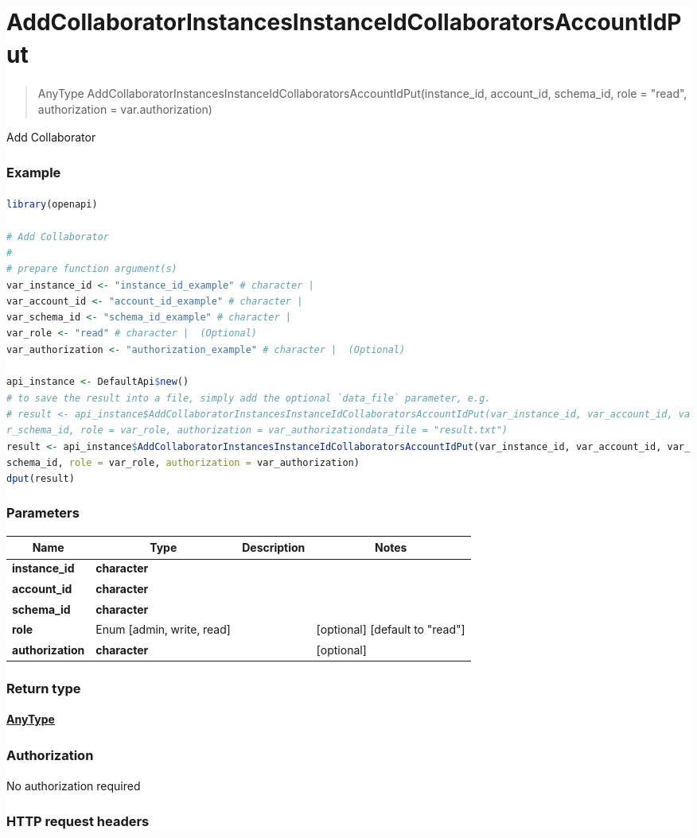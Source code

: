 
# **AddCollaboratorInstancesInstanceIdCollaboratorsAccountIdPut**
> AnyType AddCollaboratorInstancesInstanceIdCollaboratorsAccountIdPut(instance_id, account_id, schema_id, role = "read", authorization = var.authorization)

Add Collaborator

### Example
```R
library(openapi)

# Add Collaborator
#
# prepare function argument(s)
var_instance_id <- "instance_id_example" # character | 
var_account_id <- "account_id_example" # character | 
var_schema_id <- "schema_id_example" # character | 
var_role <- "read" # character |  (Optional)
var_authorization <- "authorization_example" # character |  (Optional)

api_instance <- DefaultApi$new()
# to save the result into a file, simply add the optional `data_file` parameter, e.g.
# result <- api_instance$AddCollaboratorInstancesInstanceIdCollaboratorsAccountIdPut(var_instance_id, var_account_id, var_schema_id, role = var_role, authorization = var_authorizationdata_file = "result.txt")
result <- api_instance$AddCollaboratorInstancesInstanceIdCollaboratorsAccountIdPut(var_instance_id, var_account_id, var_schema_id, role = var_role, authorization = var_authorization)
dput(result)
```

### Parameters

Name | Type | Description  | Notes
------------- | ------------- | ------------- | -------------
 **instance_id** | **character**|  | 
 **account_id** | **character**|  | 
 **schema_id** | **character**|  | 
 **role** | Enum [admin, write, read] |  | [optional] [default to &quot;read&quot;]
 **authorization** | **character**|  | [optional] 

### Return type

[**AnyType**](AnyType.md)

### Authorization

No authorization required

### HTTP request headers
